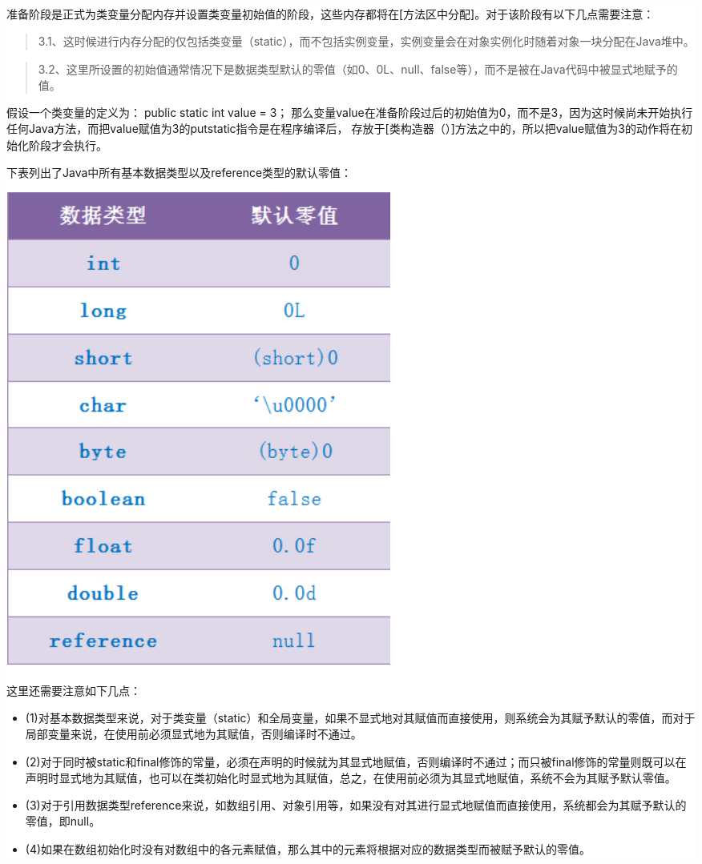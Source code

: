 准备阶段是正式为类变量分配内存并设置类变量初始值的阶段，这些内存都将在[方法区中分配]。对于该阶段有以下几点需要注意：

> 3.1、这时候进行内存分配的仅包括类变量（static），而不包括实例变量，实例变量会在对象实例化时随着对象一块分配在Java堆中。

> 3.2、这里所设置的初始值通常情况下是数据类型默认的零值（如0、0L、null、false等），而不是被在Java代码中被显式地赋予的值。

假设一个类变量的定义为：
public static int value = 3；
那么变量value在准备阶段过后的初始值为0，而不是3，因为这时候尚未开始执行任何Java方法，而把value赋值为3的putstatic指令是在程序编译后，
存放于[类构造器<clinit>（）]方法之中的，所以把value赋值为3的动作将在初始化阶段才会执行。

下表列出了Java中所有基本数据类型以及reference类型的默认零值：

![](../../pic/2019-06-01-21-21-01.png)

这里还需要注意如下几点：

- (1)对基本数据类型来说，对于类变量（static）和全局变量，如果不显式地对其赋值而直接使用，则系统会为其赋予默认的零值，而对于局部变量来说，在使用前必须显式地为其赋值，否则编译时不通过。

- (2)对于同时被static和final修饰的常量，必须在声明的时候就为其显式地赋值，否则编译时不通过；而只被final修饰的常量则既可以在声明时显式地为其赋值，也可以在类初始化时显式地为其赋值，总之，在使用前必须为其显式地赋值，系统不会为其赋予默认零值。

- (3)对于引用数据类型reference来说，如数组引用、对象引用等，如果没有对其进行显式地赋值而直接使用，系统都会为其赋予默认的零值，即null。

- (4)如果在数组初始化时没有对数组中的各元素赋值，那么其中的元素将根据对应的数据类型而被赋予默认的零值。
    